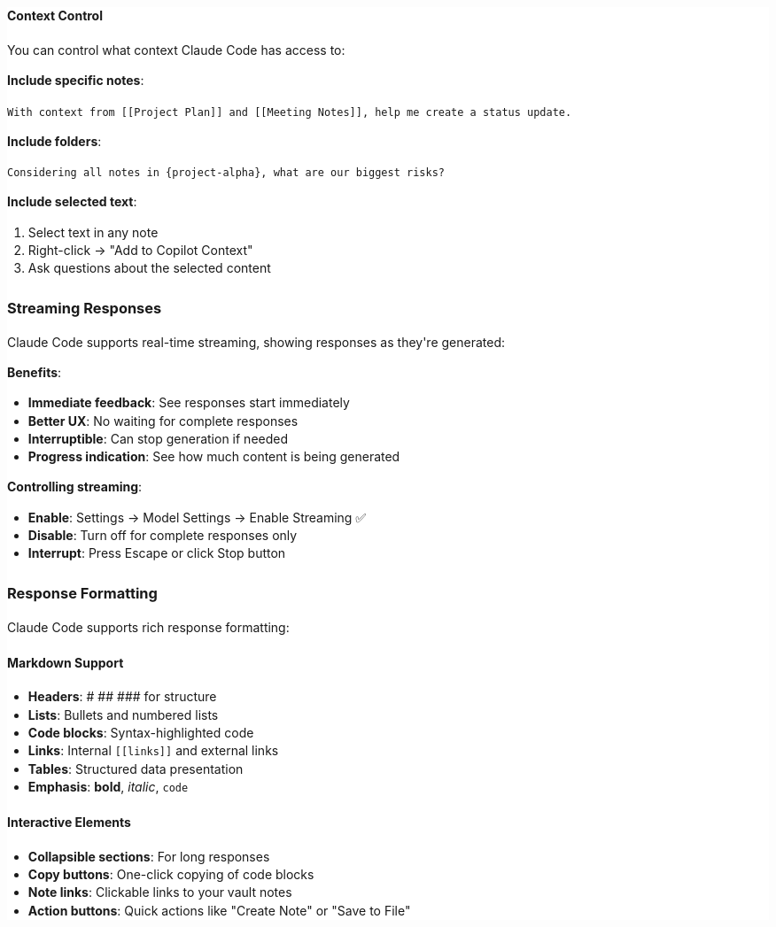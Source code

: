 #### Context Control

You can control what context Claude Code has access to:

**Include specific notes**:

```
With context from [[Project Plan]] and [[Meeting Notes]], help me create a status update.
```

**Include folders**:

```
Considering all notes in {project-alpha}, what are our biggest risks?
```

**Include selected text**:

1. Select text in any note
2. Right-click → "Add to Copilot Context"
3. Ask questions about the selected content

### Streaming Responses

Claude Code supports real-time streaming, showing responses as they're generated:

**Benefits**:

- **Immediate feedback**: See responses start immediately
- **Better UX**: No waiting for complete responses
- **Interruptible**: Can stop generation if needed
- **Progress indication**: See how much content is being generated

**Controlling streaming**:

- **Enable**: Settings → Model Settings → Enable Streaming ✅
- **Disable**: Turn off for complete responses only
- **Interrupt**: Press Escape or click Stop button

### Response Formatting

Claude Code supports rich response formatting:

#### Markdown Support

- **Headers**: # ## ### for structure
- **Lists**: Bullets and numbered lists
- **Code blocks**: Syntax-highlighted code
- **Links**: Internal `[[links]]` and external links
- **Tables**: Structured data presentation
- **Emphasis**: **bold**, _italic_, `code`

#### Interactive Elements

- **Collapsible sections**: For long responses
- **Copy buttons**: One-click copying of code blocks
- **Note links**: Clickable links to your vault notes
- **Action buttons**: Quick actions like "Create Note" or "Save to File"
